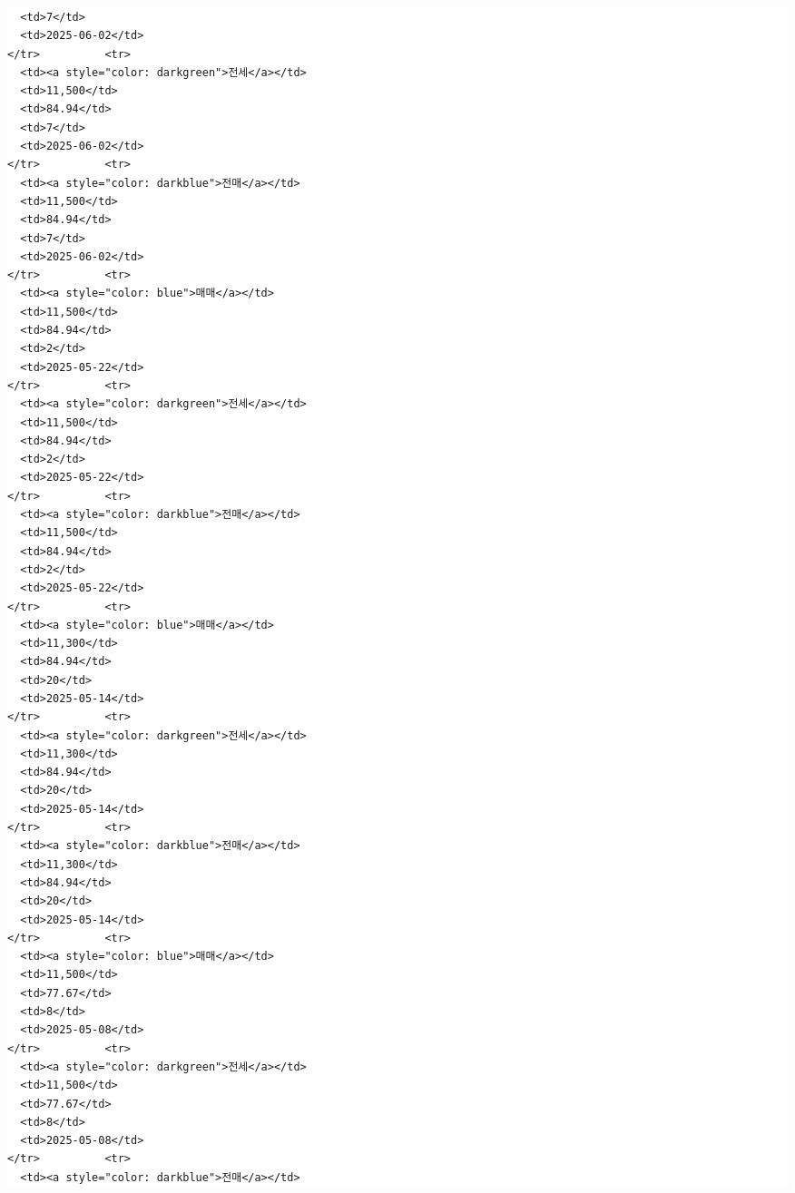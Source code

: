       <td>7</td>
      <td>2025-06-02</td>
    </tr>          <tr>
      <td><a style="color: darkgreen">전세</a></td>
      <td>11,500</td>
      <td>84.94</td>
      <td>7</td>
      <td>2025-06-02</td>
    </tr>          <tr>
      <td><a style="color: darkblue">전매</a></td>
      <td>11,500</td>
      <td>84.94</td>
      <td>7</td>
      <td>2025-06-02</td>
    </tr>          <tr>
      <td><a style="color: blue">매매</a></td>
      <td>11,500</td>
      <td>84.94</td>
      <td>2</td>
      <td>2025-05-22</td>
    </tr>          <tr>
      <td><a style="color: darkgreen">전세</a></td>
      <td>11,500</td>
      <td>84.94</td>
      <td>2</td>
      <td>2025-05-22</td>
    </tr>          <tr>
      <td><a style="color: darkblue">전매</a></td>
      <td>11,500</td>
      <td>84.94</td>
      <td>2</td>
      <td>2025-05-22</td>
    </tr>          <tr>
      <td><a style="color: blue">매매</a></td>
      <td>11,300</td>
      <td>84.94</td>
      <td>20</td>
      <td>2025-05-14</td>
    </tr>          <tr>
      <td><a style="color: darkgreen">전세</a></td>
      <td>11,300</td>
      <td>84.94</td>
      <td>20</td>
      <td>2025-05-14</td>
    </tr>          <tr>
      <td><a style="color: darkblue">전매</a></td>
      <td>11,300</td>
      <td>84.94</td>
      <td>20</td>
      <td>2025-05-14</td>
    </tr>          <tr>
      <td><a style="color: blue">매매</a></td>
      <td>11,500</td>
      <td>77.67</td>
      <td>8</td>
      <td>2025-05-08</td>
    </tr>          <tr>
      <td><a style="color: darkgreen">전세</a></td>
      <td>11,500</td>
      <td>77.67</td>
      <td>8</td>
      <td>2025-05-08</td>
    </tr>          <tr>
      <td><a style="color: darkblue">전매</a></td>